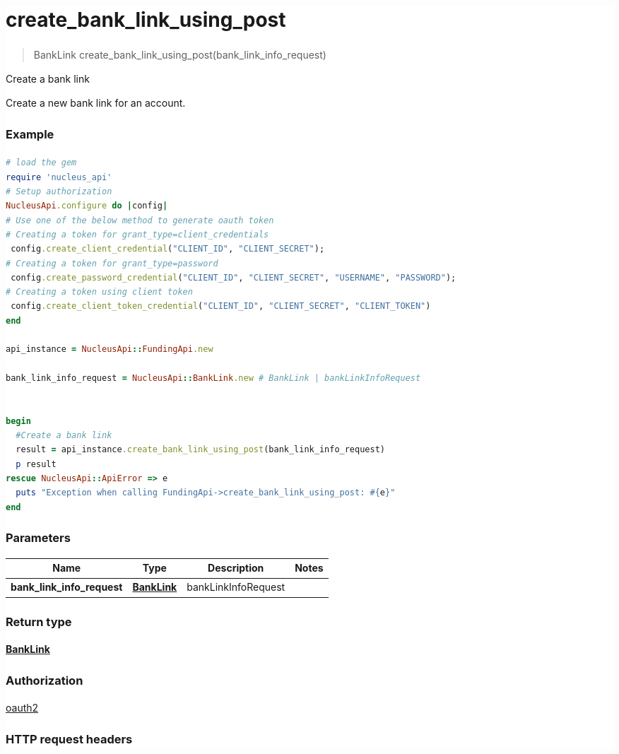 
# **create_bank_link_using_post**
> BankLink create_bank_link_using_post(bank_link_info_request)

Create a bank link

Create a new bank link for an account.

### Example
```ruby
# load the gem
require 'nucleus_api'
# Setup authorization
NucleusApi.configure do |config|
# Use one of the below method to generate oauth token        
# Creating a token for grant_type=client_credentials
 config.create_client_credential("CLIENT_ID", "CLIENT_SECRET");
# Creating a token for grant_type=password
 config.create_password_credential("CLIENT_ID", "CLIENT_SECRET", "USERNAME", "PASSWORD");
# Creating a token using client token
 config.create_client_token_credential("CLIENT_ID", "CLIENT_SECRET", "CLIENT_TOKEN")
end

api_instance = NucleusApi::FundingApi.new

bank_link_info_request = NucleusApi::BankLink.new # BankLink | bankLinkInfoRequest


begin
  #Create a bank link
  result = api_instance.create_bank_link_using_post(bank_link_info_request)
  p result
rescue NucleusApi::ApiError => e
  puts "Exception when calling FundingApi->create_bank_link_using_post: #{e}"
end
```

### Parameters

Name | Type | Description  | Notes
------------- | ------------- | ------------- | -------------
 **bank_link_info_request** | [**BankLink**](BankLink.md)| bankLinkInfoRequest | 

### Return type

[**BankLink**](BankLink.md)

### Authorization

[oauth2](../README.md#oauth2)

### HTTP request headers
